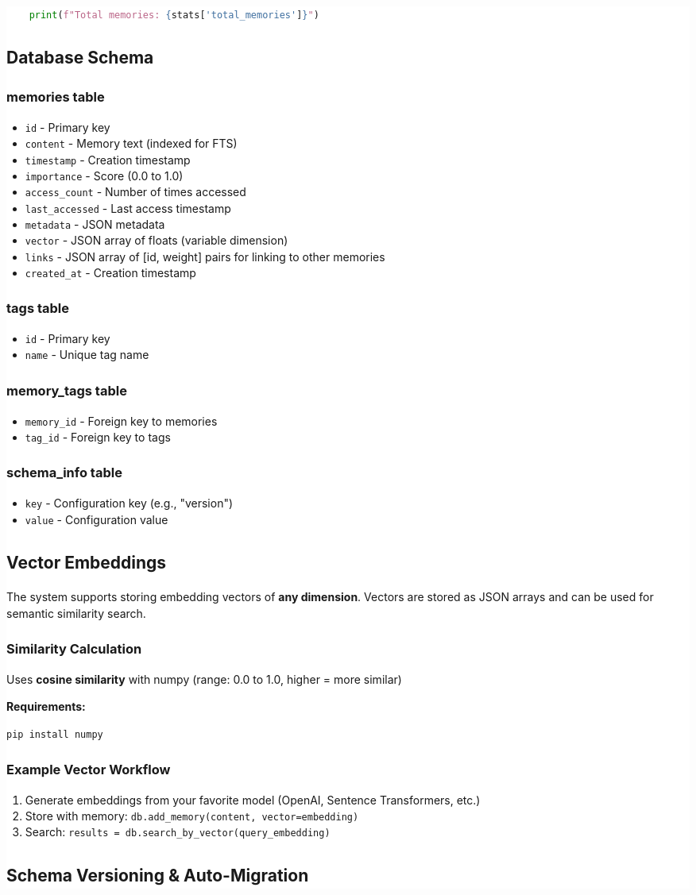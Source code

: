 ```python
    print(f"Total memories: {stats['total_memories']}")
```

## Database Schema

### memories table
- `id` - Primary key
- `content` - Memory text (indexed for FTS)
- `timestamp` - Creation timestamp
- `importance` - Score (0.0 to 1.0)
- `access_count` - Number of times accessed
- `last_accessed` - Last access timestamp
- `metadata` - JSON metadata
- `vector` - JSON array of floats (variable dimension)
- `links` - JSON array of [id, weight] pairs for linking to other memories
- `created_at` - Creation timestamp

### tags table
- `id` - Primary key
- `name` - Unique tag name

### memory_tags table
- `memory_id` - Foreign key to memories
- `tag_id` - Foreign key to tags

### schema_info table
- `key` - Configuration key (e.g., "version")
- `value` - Configuration value

## Vector Embeddings

The system supports storing embedding vectors of **any dimension**. Vectors are stored as JSON arrays and can be used for semantic similarity search.

### Similarity Calculation
Uses **cosine similarity** with numpy (range: 0.0 to 1.0, higher = more similar)

**Requirements:**
```bash
pip install numpy
```

### Example Vector Workflow
1. Generate embeddings from your favorite model (OpenAI, Sentence Transformers, etc.)
2. Store with memory: `db.add_memory(content, vector=embedding)`
3. Search: `results = db.search_by_vector(query_embedding)`

## Schema Versioning & Auto-Migration
